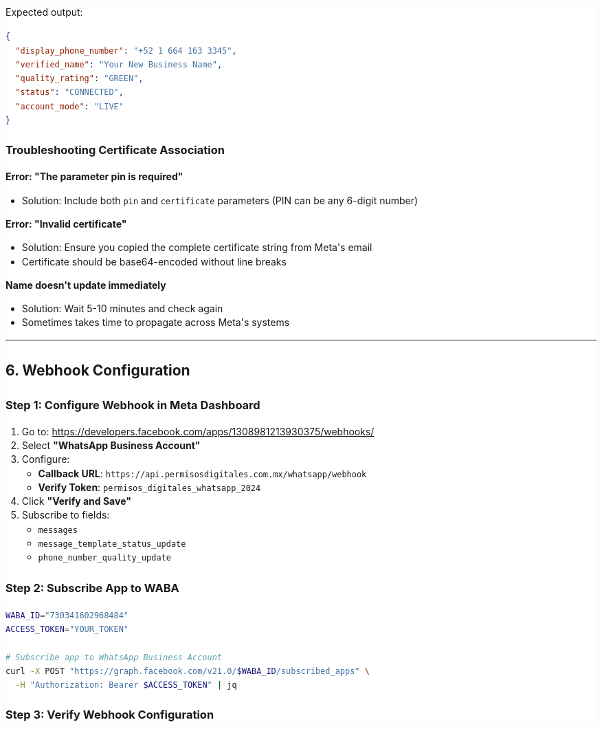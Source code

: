 Expected output:
```json
{
  "display_phone_number": "+52 1 664 163 3345",
  "verified_name": "Your New Business Name",
  "quality_rating": "GREEN",
  "status": "CONNECTED",
  "account_mode": "LIVE"
}
```

### Troubleshooting Certificate Association

**Error: "The parameter pin is required"**
- Solution: Include both `pin` and `certificate` parameters (PIN can be any 6-digit number)

**Error: "Invalid certificate"**  
- Solution: Ensure you copied the complete certificate string from Meta's email
- Certificate should be base64-encoded without line breaks

**Name doesn't update immediately**
- Solution: Wait 5-10 minutes and check again
- Sometimes takes time to propagate across Meta's systems

---

## 6. Webhook Configuration

### Step 1: Configure Webhook in Meta Dashboard

1. Go to: https://developers.facebook.com/apps/1308981213930375/webhooks/
2. Select **"WhatsApp Business Account"**
3. Configure:
   - **Callback URL**: `https://api.permisosdigitales.com.mx/whatsapp/webhook`
   - **Verify Token**: `permisos_digitales_whatsapp_2024`
4. Click **"Verify and Save"**
5. Subscribe to fields:
   - `messages`
   - `message_template_status_update`
   - `phone_number_quality_update`

### Step 2: Subscribe App to WABA

```bash
WABA_ID="730341602968484"
ACCESS_TOKEN="YOUR_TOKEN"

# Subscribe app to WhatsApp Business Account
curl -X POST "https://graph.facebook.com/v21.0/$WABA_ID/subscribed_apps" \
  -H "Authorization: Bearer $ACCESS_TOKEN" | jq
```

### Step 3: Verify Webhook Configuration
